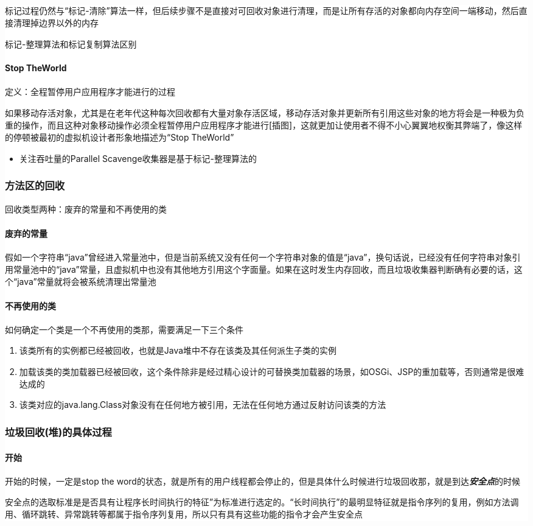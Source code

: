 标记过程仍然与“标记-清除”算法一样，但后续步骤不是直接对可回收对象进行清理，而是让所有存活的对象都向内存空间一端移动，然后直接清理掉边界以外的内存



标记-整理算法和标记复制算法区别



#### Stop TheWorld



定义：全程暂停用户应用程序才能进行的过程



如果移动存活对象，尤其是在老年代这种每次回收都有大量对象存活区域，移动存活对象并更新所有引用这些对象的地方将会是一种极为负重的操作，而且这种对象移动操作必须全程暂停用户应用程序才能进行[插图]，这就更加让使用者不得不小心翼翼地权衡其弊端了，像这样的停顿被最初的虚拟机设计者形象地描述为“Stop TheWorld”



- 关注吞吐量的Parallel Scavenge收集器是基于标记-整理算法的



### 方法区的回收



回收类型两种：废弃的常量和不再使用的类



#### 废弃的常量



假如一个字符串“java”曾经进入常量池中，但是当前系统又没有任何一个字符串对象的值是“java”，换句话说，已经没有任何字符串对象引用常量池中的“java”常量，且虚拟机中也没有其他地方引用这个字面量。如果在这时发生内存回收，而且垃圾收集器判断确有必要的话，这个“java”常量就将会被系统清理出常量池



#### 不再使用的类



如何确定一个类是一个不再使用的类那，需要满足一下三个条件



1. 该类所有的实例都已经被回收，也就是Java堆中不存在该类及其任何派生子类的实例

2. 加载该类的类加载器已经被回收，这个条件除非是经过精心设计的可替换类加载器的场景，如OSGi、JSP的重加载等，否则通常是很难达成的

3. 该类对应的java.lang.Class对象没有在任何地方被引用，无法在任何地方通过反射访问该类的方法



### 垃圾回收(堆)的具体过程



#### 开始



开始的时候，一定是stop the word的状态，就是所有的用户线程都会停止的，但是具体什么时候进行垃圾回收那，就是到达***安全点***的时候



安全点的选取标准是是否具有让程序长时间执行的特征”为标准进行选定的。“长时间执行”的最明显特征就是指令序列的复用，例如方法调用、循环跳转、异常跳转等都属于指令序列复用，所以只有具有这些功能的指令才会产生安全点
